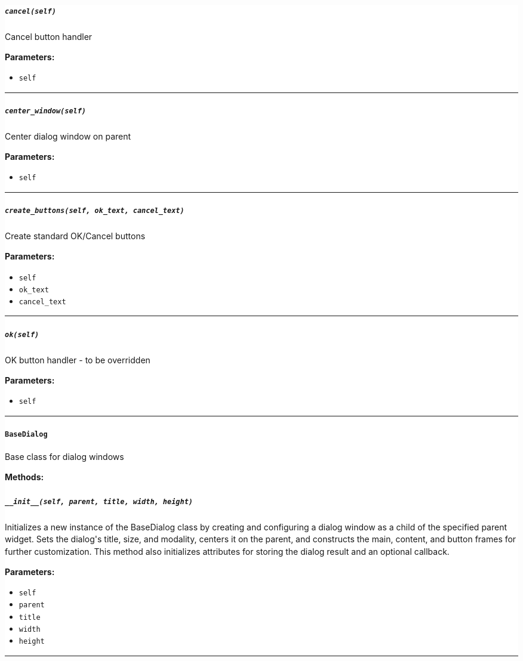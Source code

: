 
##### `cancel(self)`

Cancel button handler

**Parameters:**

- `self`

---

##### `center_window(self)`

Center dialog window on parent

**Parameters:**

- `self`

---

##### `create_buttons(self, ok_text, cancel_text)`

Create standard OK/Cancel buttons

**Parameters:**

- `self`
- `ok_text`
- `cancel_text`

---

##### `ok(self)`

OK button handler - to be overridden

**Parameters:**

- `self`

---


#### `BaseDialog`

Base class for dialog windows

**Methods:**

##### `__init__(self, parent, title, width, height)`

Initializes a new instance of the BaseDialog class by creating and configuring a dialog window as a child of the specified parent widget. Sets the dialog's title, size, and modality, centers it on the parent, and constructs the main, content, and button frames for further customization. This method also initializes attributes for storing the dialog result and an optional callback.

**Parameters:**

- `self`
- `parent`
- `title`
- `width`
- `height`

---